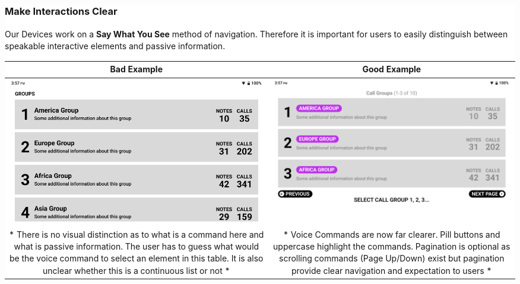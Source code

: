 ### Make Interactions Clear
Our Devices work on a **Say What You See** method of navigation. Therefore it is important for users to easily distinguish between speakable interactive elements and passive information.

| Bad Example | Good Example |
| :-----------: | :-----------: |
| ![Before](../assets/Makeinteractionsclear-Before@2x.png) | ![After](../assets/Makeinteractionsclear-After@2x.png) |
| * There is no visual distinction as to what is a command here and what is passive information. The user has to guess what would be the voice command to select an element in this table. It is also unclear whether this is a continuous list or not * | *  Voice Commands are now far clearer. Pill buttons and uppercase highlight the commands. Pagination is optional as scrolling commands (Page Up/Down) exist but pagination provide clear navigation and expectation to users * |
